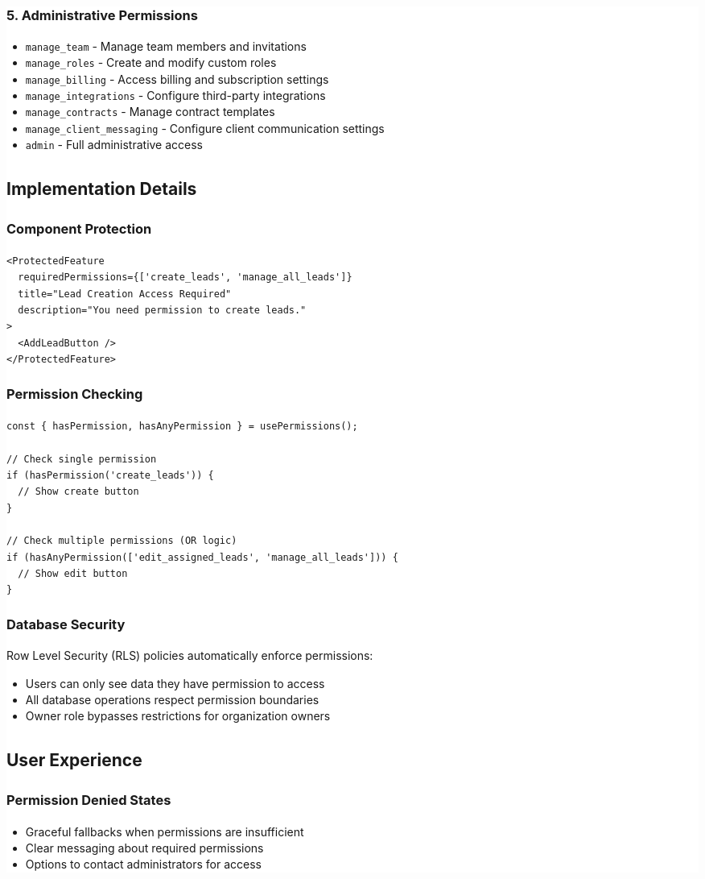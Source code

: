 ### 5. Administrative Permissions
- `manage_team` - Manage team members and invitations
- `manage_roles` - Create and modify custom roles
- `manage_billing` - Access billing and subscription settings
- `manage_integrations` - Configure third-party integrations
- `manage_contracts` - Manage contract templates
- `manage_client_messaging` - Configure client communication settings
- `admin` - Full administrative access

## Implementation Details

### Component Protection
```tsx
<ProtectedFeature 
  requiredPermissions={['create_leads', 'manage_all_leads']}
  title="Lead Creation Access Required"
  description="You need permission to create leads."
>
  <AddLeadButton />
</ProtectedFeature>
```

### Permission Checking
```tsx
const { hasPermission, hasAnyPermission } = usePermissions();

// Check single permission
if (hasPermission('create_leads')) {
  // Show create button
}

// Check multiple permissions (OR logic)
if (hasAnyPermission(['edit_assigned_leads', 'manage_all_leads'])) {
  // Show edit button
}
```

### Database Security
Row Level Security (RLS) policies automatically enforce permissions:
- Users can only see data they have permission to access
- All database operations respect permission boundaries
- Owner role bypasses restrictions for organization owners

## User Experience

### Permission Denied States
- Graceful fallbacks when permissions are insufficient
- Clear messaging about required permissions
- Options to contact administrators for access
